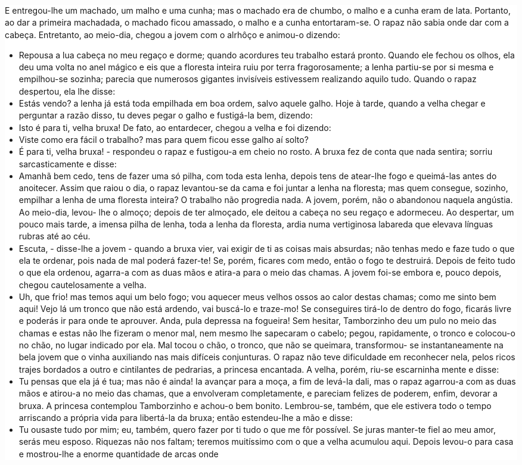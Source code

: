 E entregou-lhe um machado, um malho e uma cunha; mas o machado era de
chumbo, o malho e a cunha eram de lata. Portanto, ao dar a primeira
machadada, o machado ficou amassado, o malho e a cunha entortaram-se. O
rapaz não sabia onde dar com a cabeça. Entretanto, ao meio-dia, chegou a
jovem com o alrhôço e animou-o dizendo:
- Repousa a lua cabeça no meu regaço e dorme; quando acordures teu
trabalho estará pronto.
Quando ele fechou os olhos, ela deu uma volta no anel mágico e eis que a
floresta inteira ruiu por terra fragorosamente; a lenha partiu-se por si
mesma e empilhou-se sozinha; parecia que numerosos gigantes invisíveis
estivessem realizando aquilo tudo. Quando o rapaz despertou, ela lhe
disse:
- Estás vendo? a lenha já está toda empilhada em boa ordem, salvo aquele
galho. Hoje à tarde, quando a velha chegar e perguntar a razão disso, tu
deves pegar o galho e fustigá-la bem, dizendo:
- Isto é para ti, velha bruxa!
De fato, ao entardecer, chegou a velha e foi dizendo:
- Viste como era fácil o trabalho? mas para quem ficou esse galho aí
solto?
- É para ti, velha bruxa! - respondeu o rapaz e fustigou-a em cheio no
rosto.
A bruxa fez de conta que nada sentira; sorriu sarcasticamente e disse:
- Amanhã bem cedo, tens de fazer uma só pilha, com toda esta lenha,
depois tens de atear-lhe fogo e queimá-las antes do anoitecer.
Assim que raiou o dia, o rapaz levantou-se da cama e foi juntar a lenha
na floresta; mas quem consegue, sozinho, empilhar a lenha de uma
floresta inteira?
O trabalho não progredia nada. A jovem, porém, não o abandonou naquela
angústia. Ao meio-dia, levou- lhe o almoço; depois de ter almoçado, ele
deitou a cabeça no seu regaço e adormeceu. Ao despertar, um pouco mais
tarde, a imensa pilha de lenha, toda a lenha da floresta, ardia numa
vertiginosa labareda que elevava línguas rubras até ao céu.
- Escuta, - disse-lhe a jovem - quando a bruxa vier, vai exigir de ti as
coisas mais absurdas; não tenhas medo e faze tudo o que ela te ordenar,
pois nada de mal poderá fazer-te! Se, porém, ficares com medo, então o
fogo te destruirá. Depois de feito tudo o que ela ordenou, agarra-a com
as duas mãos e atira-a para o meio das chamas.
A jovem foi-se embora e, pouco depois, chegou cautelosamente a velha.
- Uh, que frio! mas temos aqui um belo fogo; vou aquecer meus velhos
ossos ao calor destas chamas; como me sinto bem aqui! Vejo lá um tronco
que não está ardendo, vai buscá-lo e traze-mo! Se conseguires tirá-lo de
dentro do fogo, ficarás livre e poderás ir para onde te aprouver. Anda,
pula depressa na fogueira!
Sem hesitar, Tamborzinho deu um pulo no meio das chamas e estas não lhe
fizeram o menor mal, nem mesmo lhe sapecaram o cabelo; pegou,
rapidamente, o tronco e colocou-o no chão, no lugar indicado por ela.
Mal tocou o chão, o tronco, que não se queimara, transformou- se
instantaneamente na bela jovem que o vinha auxiliando nas mais difíceis
conjunturas. O rapaz não teve dificuldade em reconhecer nela, pelos
ricos trajes bordados a outro e cintilantes de pedrarias, a princesa
encantada. A velha, porém, riu-se escarninha mente e disse:
- Tu pensas que ela já é tua; mas não é ainda!
Ia avançar para a moça, a fim de levá-la dali, mas o rapaz agarrou-a com
as duas mãos e atirou-a no meio das chamas, que a envolveram
completamente, e pareciam felizes de poderem, enfim, devorar a bruxa.
A princesa contemplou Tamborzinho e achou-o bem bonito. Lembrou-se,
também, que ele estivera todo o
tempo arriscando a própria vida para libertá-la da bruxa; então
estendeu-lhe a mão e disse:
- Tu ousaste tudo por mim; eu, também, quero fazer por ti tudo o que me
fôr possível. Se juras manter-te fiel ao meu amor, serás meu esposo.
Riquezas não nos faltam; teremos muitíssimo com o que a velha acumulou
aqui.
Depois levou-o para casa e mostrou-lhe a enorme quantidade de arcas onde